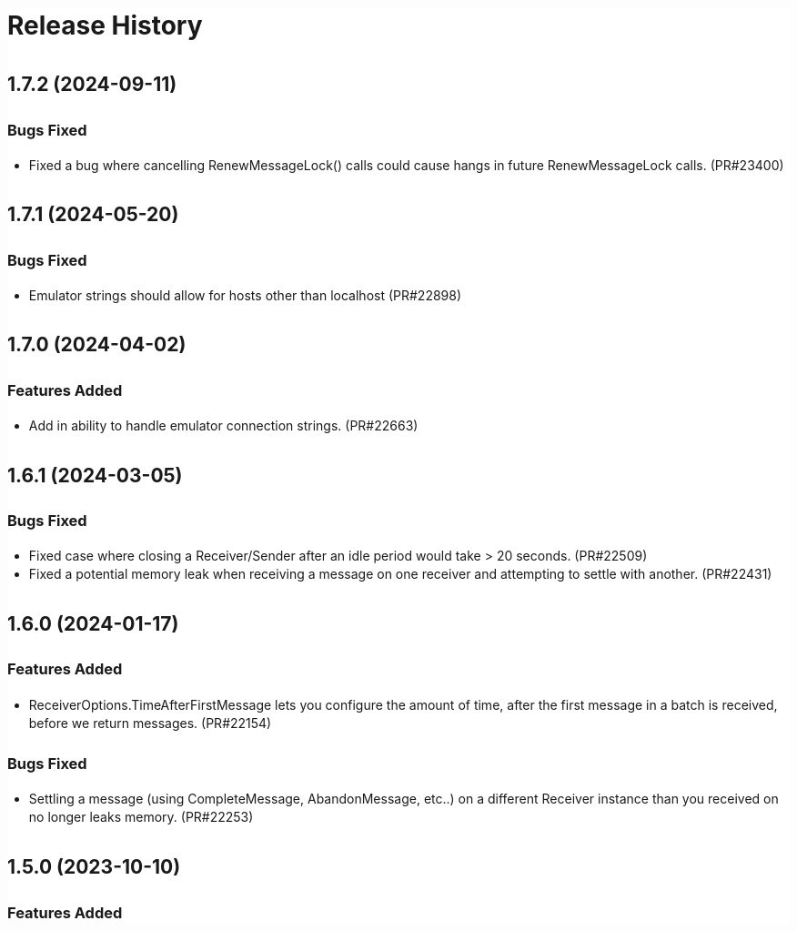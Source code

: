 # Release History

## 1.7.2 (2024-09-11)

### Bugs Fixed

- Fixed a bug where cancelling RenewMessageLock() calls could cause hangs in future RenewMessageLock calls. (PR#23400)

## 1.7.1 (2024-05-20)

### Bugs Fixed

- Emulator strings should allow for hosts other than localhost (PR#22898)

## 1.7.0 (2024-04-02)

### Features Added

- Add in ability to handle emulator connection strings. (PR#22663)

## 1.6.1 (2024-03-05)

### Bugs Fixed

- Fixed case where closing a Receiver/Sender after an idle period would take > 20 seconds. (PR#22509)
- Fixed a potential memory leak when receiving a message on one receiver and attempting to settle with another. (PR#22431)

## 1.6.0 (2024-01-17)

### Features Added

- ReceiverOptions.TimeAfterFirstMessage lets you configure the amount of time, after the first message in a batch is received, before we return messages. (PR#22154)

### Bugs Fixed

- Settling a message (using CompleteMessage, AbandonMessage, etc..) on a different Receiver instance than you received on no 
  longer leaks memory. (PR#22253)

## 1.5.0 (2023-10-10)

### Features Added
